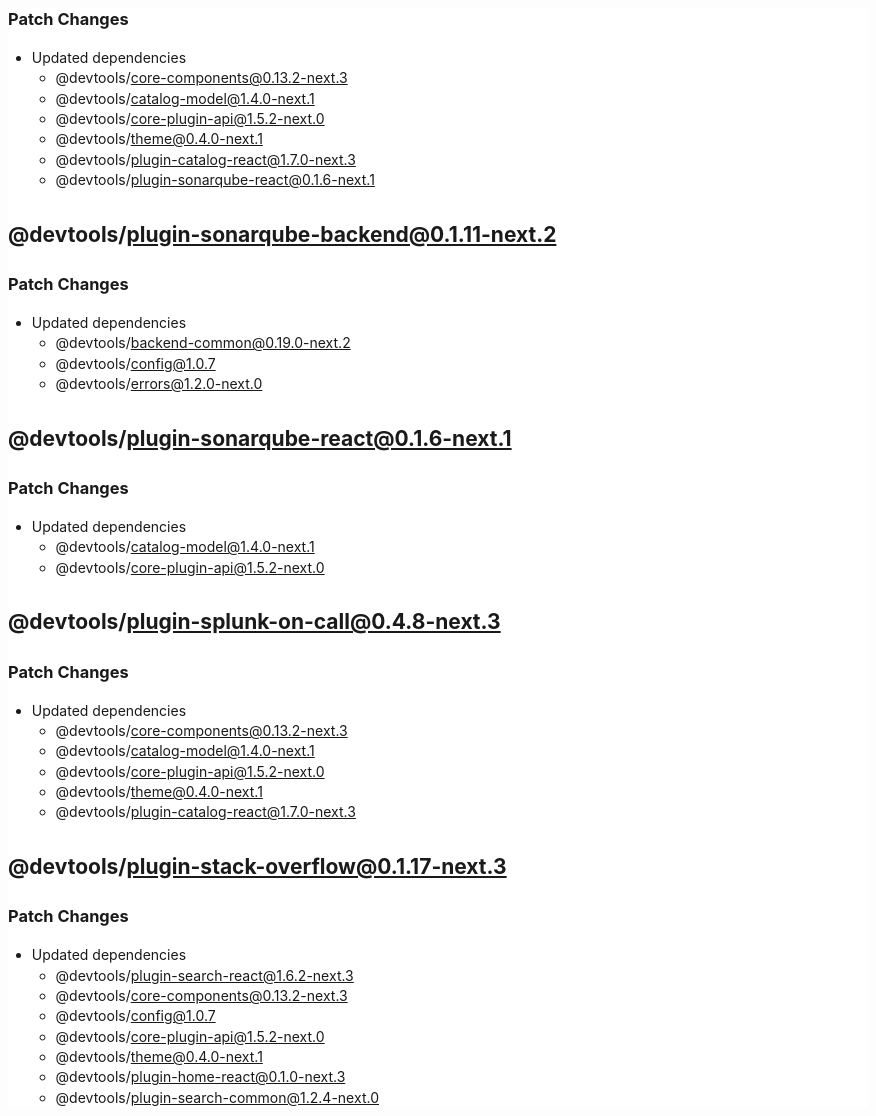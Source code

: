 ### Patch Changes

- Updated dependencies
  - @devtools/core-components@0.13.2-next.3
  - @devtools/catalog-model@1.4.0-next.1
  - @devtools/core-plugin-api@1.5.2-next.0
  - @devtools/theme@0.4.0-next.1
  - @devtools/plugin-catalog-react@1.7.0-next.3
  - @devtools/plugin-sonarqube-react@0.1.6-next.1

## @devtools/plugin-sonarqube-backend@0.1.11-next.2

### Patch Changes

- Updated dependencies
  - @devtools/backend-common@0.19.0-next.2
  - @devtools/config@1.0.7
  - @devtools/errors@1.2.0-next.0

## @devtools/plugin-sonarqube-react@0.1.6-next.1

### Patch Changes

- Updated dependencies
  - @devtools/catalog-model@1.4.0-next.1
  - @devtools/core-plugin-api@1.5.2-next.0

## @devtools/plugin-splunk-on-call@0.4.8-next.3

### Patch Changes

- Updated dependencies
  - @devtools/core-components@0.13.2-next.3
  - @devtools/catalog-model@1.4.0-next.1
  - @devtools/core-plugin-api@1.5.2-next.0
  - @devtools/theme@0.4.0-next.1
  - @devtools/plugin-catalog-react@1.7.0-next.3

## @devtools/plugin-stack-overflow@0.1.17-next.3

### Patch Changes

- Updated dependencies
  - @devtools/plugin-search-react@1.6.2-next.3
  - @devtools/core-components@0.13.2-next.3
  - @devtools/config@1.0.7
  - @devtools/core-plugin-api@1.5.2-next.0
  - @devtools/theme@0.4.0-next.1
  - @devtools/plugin-home-react@0.1.0-next.3
  - @devtools/plugin-search-common@1.2.4-next.0
